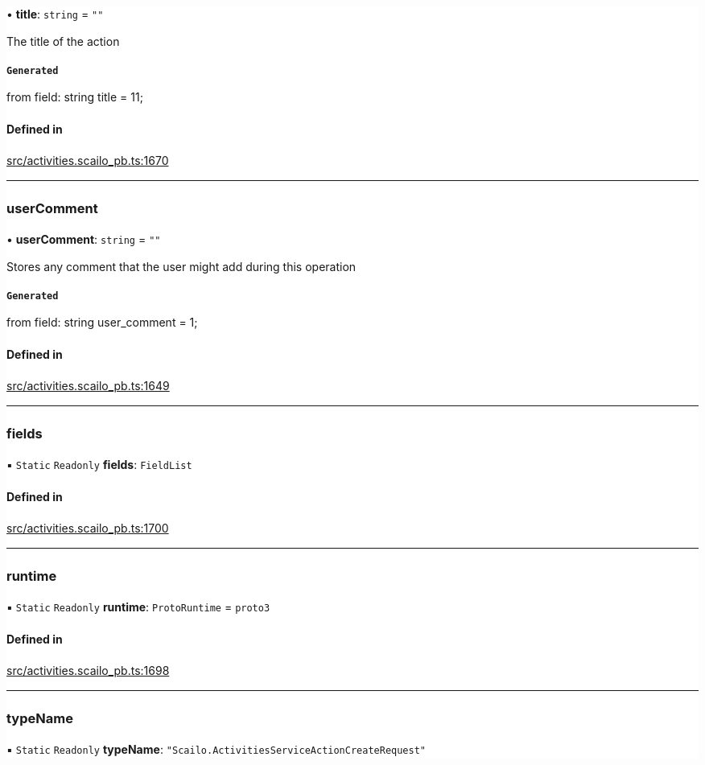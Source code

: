 • **title**: `string` = `""`

The title of the action

**`Generated`**

from field: string title = 11;

#### Defined in

[src/activities.scailo_pb.ts:1670](https://github.com/scailo/ts-sdk/blob/c10a36b57201dfa5903d4b53efa1e62aa6208936/src/activities.scailo_pb.ts#L1670)

___

### userComment

• **userComment**: `string` = `""`

Stores any comment that the user might add during this operation

**`Generated`**

from field: string user_comment = 1;

#### Defined in

[src/activities.scailo_pb.ts:1649](https://github.com/scailo/ts-sdk/blob/c10a36b57201dfa5903d4b53efa1e62aa6208936/src/activities.scailo_pb.ts#L1649)

___

### fields

▪ `Static` `Readonly` **fields**: `FieldList`

#### Defined in

[src/activities.scailo_pb.ts:1700](https://github.com/scailo/ts-sdk/blob/c10a36b57201dfa5903d4b53efa1e62aa6208936/src/activities.scailo_pb.ts#L1700)

___

### runtime

▪ `Static` `Readonly` **runtime**: `ProtoRuntime` = `proto3`

#### Defined in

[src/activities.scailo_pb.ts:1698](https://github.com/scailo/ts-sdk/blob/c10a36b57201dfa5903d4b53efa1e62aa6208936/src/activities.scailo_pb.ts#L1698)

___

### typeName

▪ `Static` `Readonly` **typeName**: ``"Scailo.ActivitiesServiceActionCreateRequest"``
